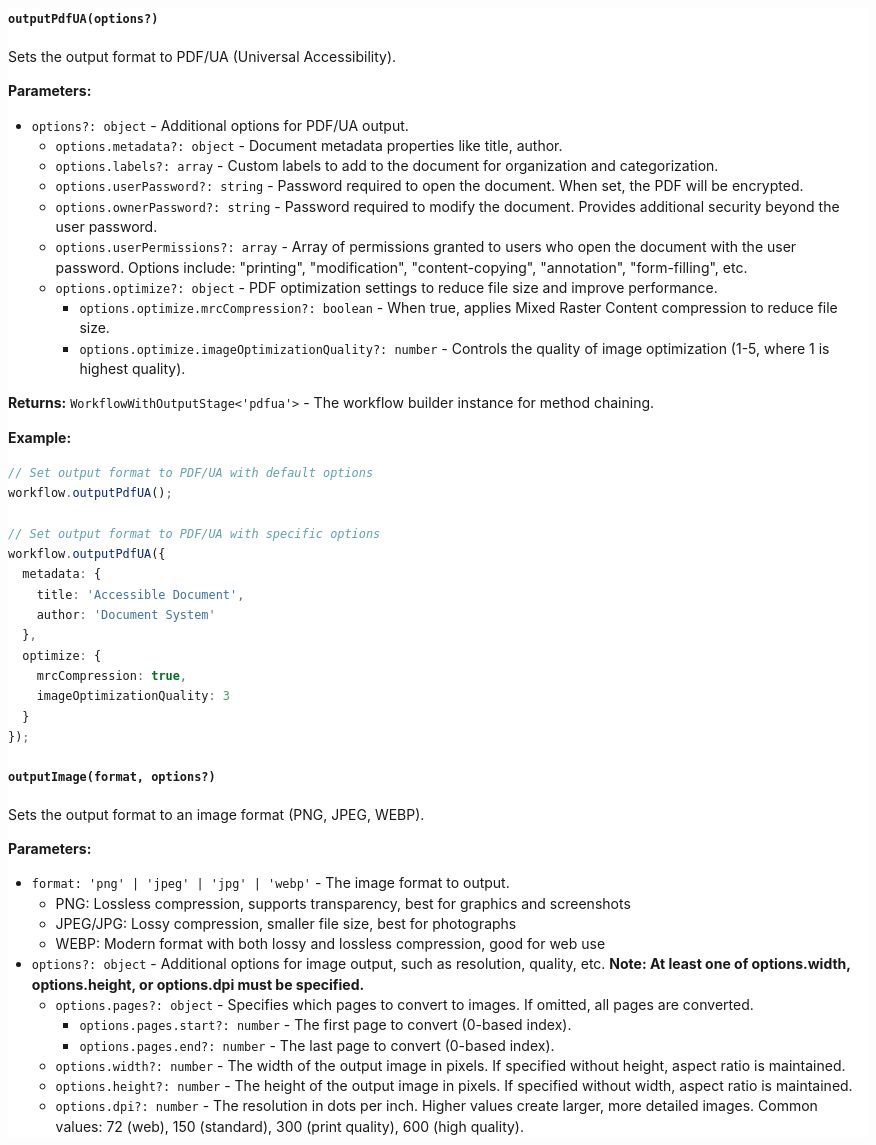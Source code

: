 #### `outputPdfUA(options?)`
Sets the output format to PDF/UA (Universal Accessibility).

**Parameters:**
- `options?: object` - Additional options for PDF/UA output.
    - `options.metadata?: object` - Document metadata properties like title, author.
    - `options.labels?: array` - Custom labels to add to the document for organization and categorization.
    - `options.userPassword?: string` - Password required to open the document. When set, the PDF will be encrypted.
    - `options.ownerPassword?: string` - Password required to modify the document. Provides additional security beyond the user password.
    - `options.userPermissions?: array` - Array of permissions granted to users who open the document with the user password.
      Options include: "printing", "modification", "content-copying", "annotation", "form-filling", etc.
    - `options.optimize?: object` - PDF optimization settings to reduce file size and improve performance.
        - `options.optimize.mrcCompression?: boolean` - When true, applies Mixed Raster Content compression to reduce file size.
        - `options.optimize.imageOptimizationQuality?: number` - Controls the quality of image optimization (1-5, where 1 is highest quality).

**Returns:** `WorkflowWithOutputStage<'pdfua'>` - The workflow builder instance for method chaining.

**Example:**
```typescript
// Set output format to PDF/UA with default options
workflow.outputPdfUA();

// Set output format to PDF/UA with specific options
workflow.outputPdfUA({
  metadata: {
    title: 'Accessible Document',
    author: 'Document System'
  },
  optimize: {
    mrcCompression: true,
    imageOptimizationQuality: 3
  }
});
```

#### `outputImage(format, options?)`
Sets the output format to an image format (PNG, JPEG, WEBP).

**Parameters:**
- `format: 'png' | 'jpeg' | 'jpg' | 'webp'` - The image format to output.
    - PNG: Lossless compression, supports transparency, best for graphics and screenshots
    - JPEG/JPG: Lossy compression, smaller file size, best for photographs
    - WEBP: Modern format with both lossy and lossless compression, good for web use
- `options?: object` - Additional options for image output, such as resolution, quality, etc.
  **Note: At least one of options.width, options.height, or options.dpi must be specified.**
    - `options.pages?: object` - Specifies which pages to convert to images. If omitted, all pages are converted.
        - `options.pages.start?: number` - The first page to convert (0-based index).
        - `options.pages.end?: number` - The last page to convert (0-based index).
    - `options.width?: number` - The width of the output image in pixels. If specified without height, aspect ratio is maintained.
    - `options.height?: number` - The height of the output image in pixels. If specified without width, aspect ratio is maintained.
    - `options.dpi?: number` - The resolution in dots per inch. Higher values create larger, more detailed images.
      Common values: 72 (web), 150 (standard), 300 (print quality), 600 (high quality).
